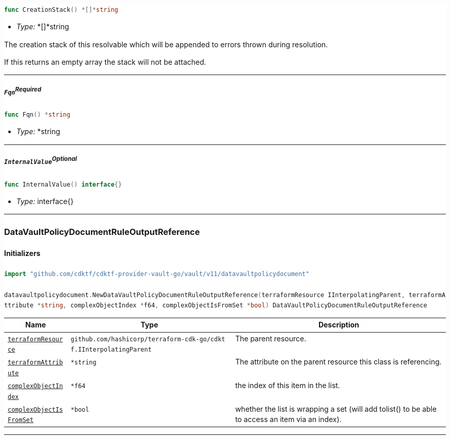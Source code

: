 ```go
func CreationStack() *[]*string
```

- *Type:* *[]*string

The creation stack of this resolvable which will be appended to errors thrown during resolution.

If this returns an empty array the stack will not be attached.

---

##### `Fqn`<sup>Required</sup> <a name="Fqn" id="@cdktf/provider-vault.dataVaultPolicyDocument.DataVaultPolicyDocumentRuleList.property.fqn"></a>

```go
func Fqn() *string
```

- *Type:* *string

---

##### `InternalValue`<sup>Optional</sup> <a name="InternalValue" id="@cdktf/provider-vault.dataVaultPolicyDocument.DataVaultPolicyDocumentRuleList.property.internalValue"></a>

```go
func InternalValue() interface{}
```

- *Type:* interface{}

---


### DataVaultPolicyDocumentRuleOutputReference <a name="DataVaultPolicyDocumentRuleOutputReference" id="@cdktf/provider-vault.dataVaultPolicyDocument.DataVaultPolicyDocumentRuleOutputReference"></a>

#### Initializers <a name="Initializers" id="@cdktf/provider-vault.dataVaultPolicyDocument.DataVaultPolicyDocumentRuleOutputReference.Initializer"></a>

```go
import "github.com/cdktf/cdktf-provider-vault-go/vault/v11/datavaultpolicydocument"

datavaultpolicydocument.NewDataVaultPolicyDocumentRuleOutputReference(terraformResource IInterpolatingParent, terraformAttribute *string, complexObjectIndex *f64, complexObjectIsFromSet *bool) DataVaultPolicyDocumentRuleOutputReference
```

| **Name** | **Type** | **Description** |
| --- | --- | --- |
| <code><a href="#@cdktf/provider-vault.dataVaultPolicyDocument.DataVaultPolicyDocumentRuleOutputReference.Initializer.parameter.terraformResource">terraformResource</a></code> | <code>github.com/hashicorp/terraform-cdk-go/cdktf.IInterpolatingParent</code> | The parent resource. |
| <code><a href="#@cdktf/provider-vault.dataVaultPolicyDocument.DataVaultPolicyDocumentRuleOutputReference.Initializer.parameter.terraformAttribute">terraformAttribute</a></code> | <code>*string</code> | The attribute on the parent resource this class is referencing. |
| <code><a href="#@cdktf/provider-vault.dataVaultPolicyDocument.DataVaultPolicyDocumentRuleOutputReference.Initializer.parameter.complexObjectIndex">complexObjectIndex</a></code> | <code>*f64</code> | the index of this item in the list. |
| <code><a href="#@cdktf/provider-vault.dataVaultPolicyDocument.DataVaultPolicyDocumentRuleOutputReference.Initializer.parameter.complexObjectIsFromSet">complexObjectIsFromSet</a></code> | <code>*bool</code> | whether the list is wrapping a set (will add tolist() to be able to access an item via an index). |

---